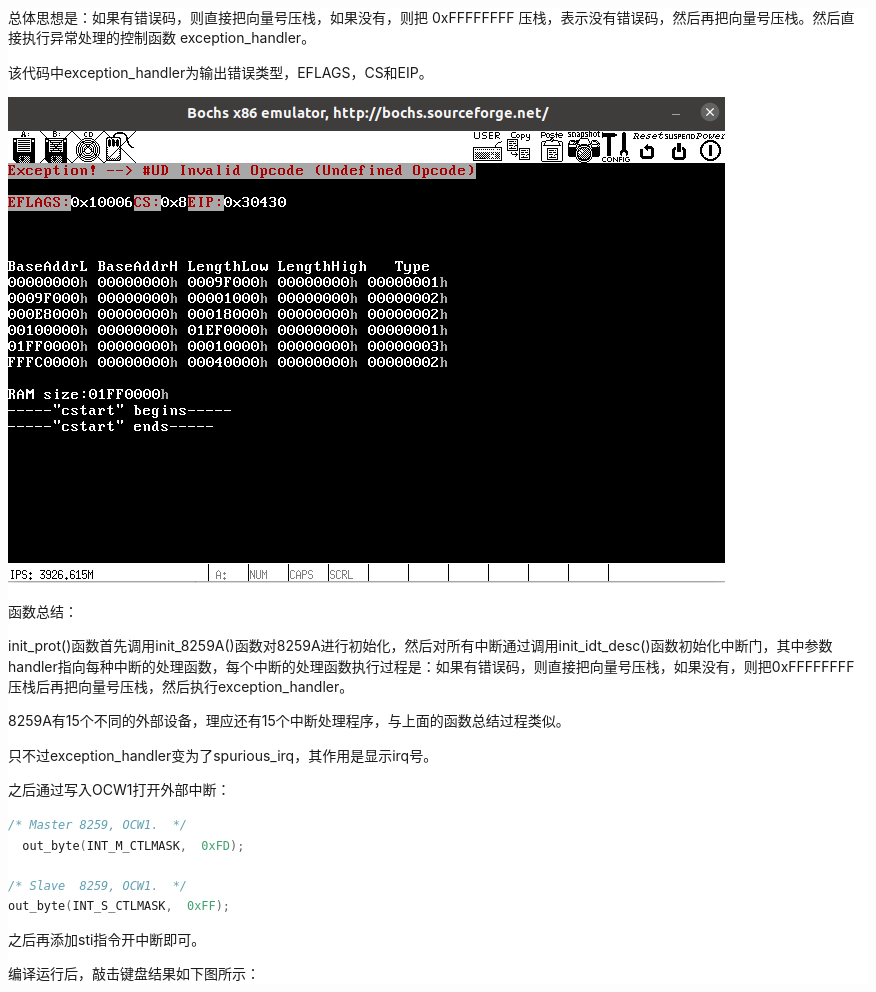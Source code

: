 总体思想是：如果有错误码，则直接把向量号压栈，如果没有，则把
0xFFFFFFFF 压栈，表示没有错误码，然后再把向量号压栈。然后直接执行异常处理的控制函数 exception\_handler。

该代码中exception\_handler为输出错误类型，EFLAGS，CS和EIP。

![](image/image_p9eI0TDpIG.png)

函数总结：

init\_prot()函数首先调用init\_8259A()函数对8259A进行初始化，然后对所有中断通过调用init\_idt\_desc()函数初始化中断门，其中参数handler指向每种中断的处理函数，每个中断的处理函数执行过程是：如果有错误码，则直接把向量号压栈，如果没有，则把0xFFFFFFFF 压栈后再把向量号压栈，然后执行exception\_handler。

8259A有15个不同的外部设备，理应还有15个中断处理程序，与上面的函数总结过程类似。

只不过exception\_handler变为了spurious\_irq，其作用是显示irq号。

之后通过写入OCW1打开外部中断：

```c++
/* Master 8259, OCW1.  */
  out_byte(INT_M_CTLMASK,  0xFD);

/* Slave  8259, OCW1.  */
out_byte(INT_S_CTLMASK,  0xFF);
```

之后再添加sti指令开中断即可。

编译运行后，敲击键盘结果如下图所示：
